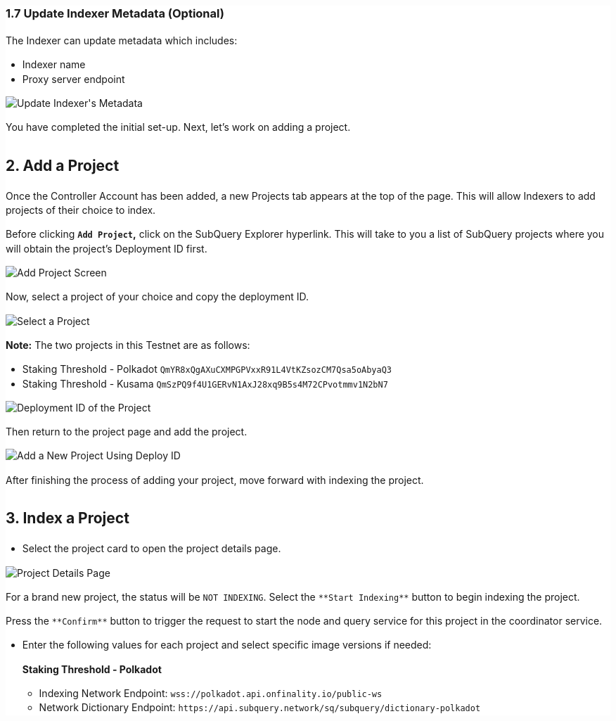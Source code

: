 ### 1.7 **Update Indexer Metadata (Optional)**

The Indexer can update metadata which includes:

- Indexer name
- Proxy server endpoint

![Update Indexer's Metadata](/assets/img/update_indexer_metadata_index_project.png)

You have completed the initial set-up. Next, let’s work on adding a project. 

## 2. **Add a Project**

Once the Controller Account has been added, a new Projects tab appears at the top of the page. This will allow Indexers to add projects of their choice to index. 

Before clicking **`Add Project`,** click on the SubQuery Explorer hyperlink. This will take to you a list of SubQuery projects where you will obtain the project’s Deployment ID first.

![Add Project Screen](/assets/img/add_project_index_project.png)

Now, select a project of your choice and copy the deployment ID. 

![Select a Project](/assets/img/select_project_index_project.png)

**Note:** The two projects in this Testnet are as follows:

- Staking Threshold - Polkadot `QmYR8xQgAXuCXMPGPVxxR91L4VtKZsozCM7Qsa5oAbyaQ3`
- Staking Threshold - Kusama `QmSzPQ9f4U1GERvN1AxJ28xq9B5s4M72CPvotmmv1N2bN7`

![Deployment ID of the Project](/assests/img/deployID_Polkadot_index_project.png)

Then return to the project page and add the project.

![Add a New Project Using Deploy ID](/assets/img/addproject_deployid_index_project.png)

After finishing the process of adding your project, move forward with indexing the project. 

## 3. **Index a Project**

- Select the project card to open the project details page.

![Project Details Page](/assets/img/projectdetails_index_project.png)

For a brand new project, the status will be `NOT INDEXING`. Select the `**Start Indexing**` button to begin indexing the project.

Press the `**Confirm**` button to trigger the request to start the node and query service for this project in the coordinator service.

- Enter the following values for each project and select specific image versions if needed:
    
    **Staking Threshold - Polkadot**
    
    - Indexing Network Endpoint: `wss://polkadot.api.onfinality.io/public-ws`
    - Network Dictionary Endpoint: `https://api.subquery.network/sq/subquery/dictionary-polkadot`
    